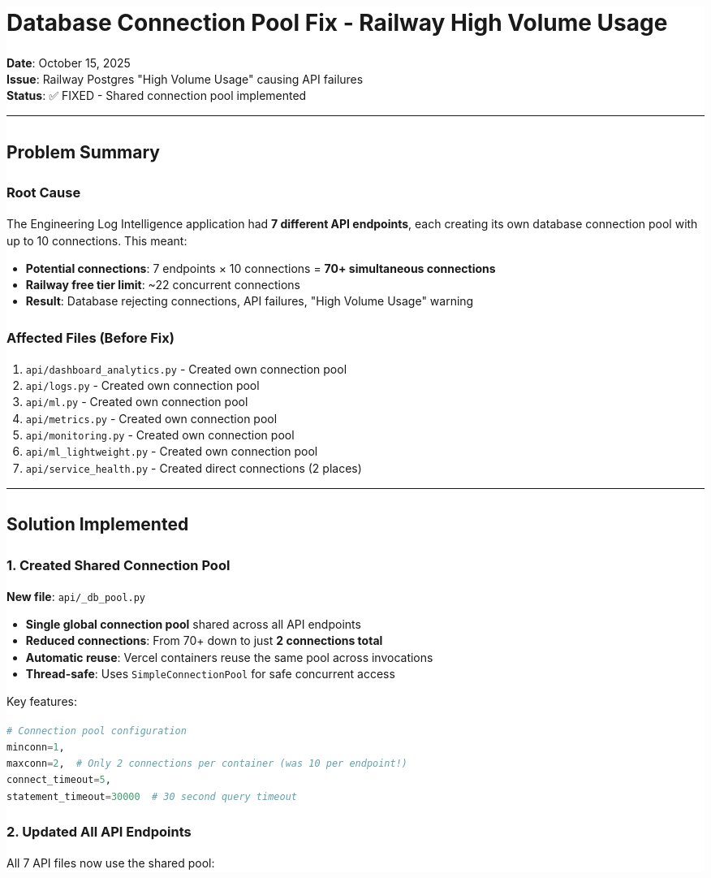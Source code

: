 # Database Connection Pool Fix - Railway High Volume Usage

**Date**: October 15, 2025  
**Issue**: Railway Postgres "High Volume Usage" causing API failures  
**Status**: ✅ FIXED - Shared connection pool implemented  

---

## Problem Summary

### Root Cause
The Engineering Log Intelligence application had **7 different API endpoints**, each creating its own database connection pool with up to 10 connections. This meant:

- **Potential connections**: 7 endpoints × 10 connections = **70+ simultaneous connections**
- **Railway free tier limit**: ~22 concurrent connections
- **Result**: Database rejecting connections, API failures, "High Volume Usage" warning

### Affected Files (Before Fix)
1. `api/dashboard_analytics.py` - Created own connection pool
2. `api/logs.py` - Created own connection pool
3. `api/ml.py` - Created own connection pool
4. `api/metrics.py` - Created own connection pool
5. `api/monitoring.py` - Created own connection pool
6. `api/ml_lightweight.py` - Created own connection pool
7. `api/service_health.py` - Created direct connections (2 places)

---

## Solution Implemented

### 1. Created Shared Connection Pool
**New file**: `api/_db_pool.py`

- **Single global connection pool** shared across all API endpoints
- **Reduced connections**: From 70+ down to just **2 connections total**
- **Automatic reuse**: Vercel containers reuse the same pool across invocations
- **Thread-safe**: Uses `SimpleConnectionPool` for safe concurrent access

Key features:
```python
# Connection pool configuration
minconn=1,
maxconn=2,  # Only 2 connections per container (was 10 per endpoint!)
connect_timeout=5,
statement_timeout=30000  # 30 second query timeout
```

### 2. Updated All API Endpoints
All 7 API files now use the shared pool:
